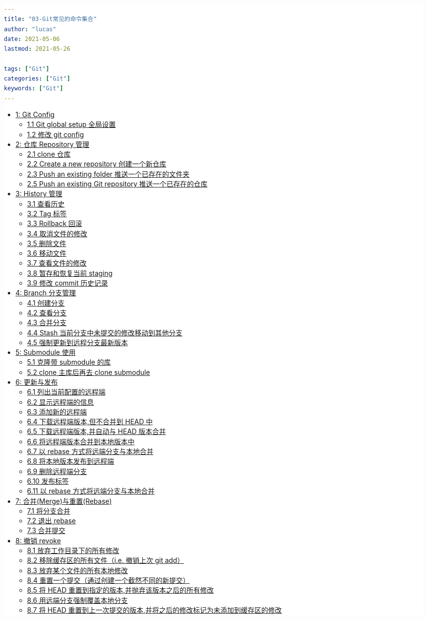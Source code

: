 ```yaml
---
title: "03-Git常见的命令集合"
author: "lucas"
date: 2021-05-06
lastmod: 2021-05-26

tags: ["Git"]
categories: ["Git"]
keywords: ["Git"]
---
```


- [1: Git Config](#1-git-config)
  - [1.1 Git global setup 全局设置](#11-git-global-setup-全局设置)
  - [1.2 修改 git config](#12-修改-git-config)
- [2: 仓库 Repository 管理](#2-仓库repository管理)
  - [2.1 clone 仓库](#21-clone仓库)
  - [2.2 Create a new repository 创建一个新仓库](#22-create-a-new-repository-创建一个新仓库)
  - [2.3 Push an existing folder 推送一个已存在的文件夹](#23-push-an-existing-folder-推送一个已存在的文件夹)
  - [2.5 Push an existing Git repository 推送一个已存在的仓库](#25-push-an-existing-git-repository-推送一个已存在的仓库)
- [3: History 管理](#3-history管理)
  - [3.1 查看历史](#31-查看历史)
  - [3.2 Tag 标签](#32-tag标签)
  - [3.3 Rollback 回滚](#33-rollback回滚)
  - [3.4 取消文件的修改](#34-取消文件的修改)
  - [3.5 删除文件](#35-删除文件)
  - [3.6 移动文件](#36-移动文件)
  - [3.7 查看文件的修改](#37-查看文件的修改)
  - [3.8 暂存和恢复当前 staging](#38-暂存和恢复当前staging)
  - [3.9 修改 commit 历史记录](#39-修改commit历史记录)
- [4: Branch 分支管理](#4-branch分支管理)
  - [4.1 创建分支](#41-创建分支)
  - [4.2 查看分支](#42-查看分支)
  - [4.3 合并分支](#43-合并分支)
  - [4.4 Stash 当前分支中未提交的修改移动到其他分支](#44-stash-当前分支中未提交的修改移动到其他分支)
  - [4.5 强制更新到远程分支最新版本](#45-强制更新到远程分支最新版本)
- [5: Submodule 使用](#5-submodule使用)
  - [5.1 克隆带 submodule 的库](#51-克隆带submodule的库)
  - [5.2 clone 主库后再去 clone submodule](#52-clone主库后再去clone-submodule)
- [6: 更新与发布](#6-更新与发布)
  - [6.1 列出当前配置的远程端](#61-列出当前配置的远程端)
  - [6.2 显示远程端的信息](#62-显示远程端的信息)
  - [6.3 添加新的远程端](#63-添加新的远程端)
  - [6.4 下载远程端版本,但不合并到 HEAD 中](#64-下载远程端版本但不合并到head中)
  - [6.5 下载远程端版本,并自动与 HEAD 版本合并](#65-下载远程端版本并自动与head版本合并)
  - [6.6 将远程端版本合并到本地版本中](#66-将远程端版本合并到本地版本中)
  - [6.7 以 rebase 方式将远端分支与本地合并](#67-以rebase方式将远端分支与本地合并)
  - [6.8 将本地版本发布到远程端](#68-将本地版本发布到远程端)
  - [6.9 删除远程端分支](#69-删除远程端分支)
  - [6.10 发布标签](#610-发布标签)
  - [6.11 以 rebase 方式将远端分支与本地合并](#611-以rebase方式将远端分支与本地合并)
- [7: 合并(Merge)与重置(Rebase)](#7-合并merge与重置rebase)
  - [7.1 将分支合并](#71-将分支合并)
  - [7.2 退出 rebase](#72-退出rebase)
  - [7.3 合并提交](#73-合并提交)
- [8: 撤销 revoke](#8-撤销revoke)
  - [8.1 放弃工作目录下的所有修改](#81-放弃工作目录下的所有修改)
  - [8.2 移除缓存区的所有文件（i.e. 撤销上次 git add）](#82-移除缓存区的所有文件ie-撤销上次git-add)
  - [8.3 放弃某个文件的所有本地修改](#83-放弃某个文件的所有本地修改)
  - [8.4 重置一个提交（通过创建一个截然不同的新提交）](#84-重置一个提交通过创建一个截然不同的新提交)
  - [8.5 将 HEAD 重置到指定的版本,并抛弃该版本之后的所有修改](#85-将head重置到指定的版本并抛弃该版本之后的所有修改)
  - [8.6 用远端分支强制覆盖本地分支](#86-用远端分支强制覆盖本地分支)
  - [8.7 将 HEAD 重置到上一次提交的版本,并将之后的修改标记为未添加到缓存区的修改](#87-将head重置到上一次提交的版本并将之后的修改标记为未添加到缓存区的修改)